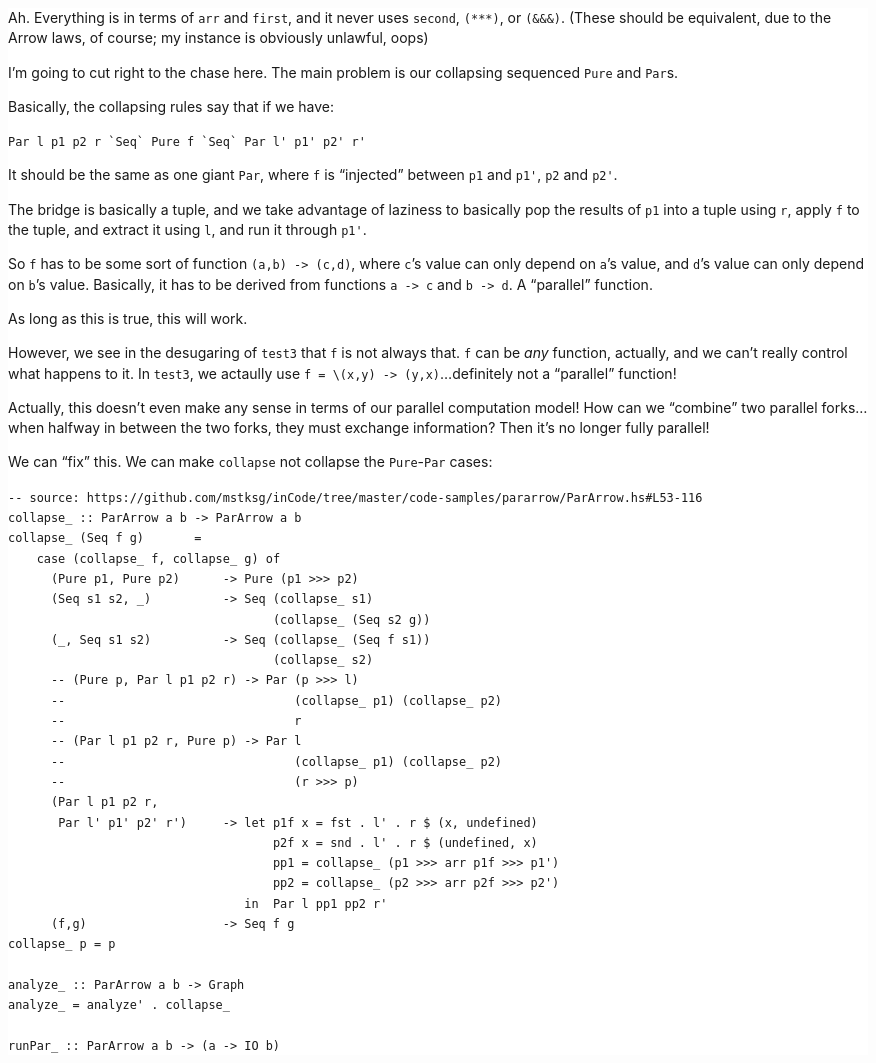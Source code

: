 Ah. Everything is in terms of `arr` and `first`, and it never uses
`second`, `(***)`, or `(&&&)`. (These should be equivalent, due to the
Arrow laws, of course; my instance is obviously unlawful, oops)

I’m going to cut right to the chase here. The main problem is our
collapsing sequenced `Pure` and `Par`s.

Basically, the collapsing rules say that if we have:

``` {.haskell}
Par l p1 p2 r `Seq` Pure f `Seq` Par l' p1' p2' r'
```

It should be the same as one giant `Par`, where `f` is “injected”
between `p1` and `p1'`, `p2` and `p2'`.

The bridge is basically a tuple, and we take advantage of laziness to
basically pop the results of `p1` into a tuple using `r`, apply `f` to
the tuple, and extract it using `l`, and run it through `p1'`.

So `f` has to be some sort of function `(a,b) -> (c,d)`, where `c`’s
value can only depend on `a`’s value, and `d`’s value can only depend on
`b`’s value. Basically, it has to be derived from functions `a -> c` and
`b -> d`. A “parallel” function.

As long as this is true, this will work.

However, we see in the desugaring of `test3` that `f` is not always
that. `f` can be *any* function, actually, and we can’t really control
what happens to it. In `test3`, we actaully use
`f = \(x,y) -> (y,x)`…definitely not a “parallel” function!

Actually, this doesn’t even make any sense in terms of our parallel
computation model! How can we “combine” two parallel forks…when halfway
in between the two forks, they must exchange information? Then it’s no
longer fully parallel!

We can “fix” this. We can make `collapse` not collapse the `Pure`-`Par`
cases:

``` {.haskell}
-- source: https://github.com/mstksg/inCode/tree/master/code-samples/pararrow/ParArrow.hs#L53-116
collapse_ :: ParArrow a b -> ParArrow a b
collapse_ (Seq f g)       =
    case (collapse_ f, collapse_ g) of
      (Pure p1, Pure p2)      -> Pure (p1 >>> p2)
      (Seq s1 s2, _)          -> Seq (collapse_ s1)
                                     (collapse_ (Seq s2 g))
      (_, Seq s1 s2)          -> Seq (collapse_ (Seq f s1))
                                     (collapse_ s2)
      -- (Pure p, Par l p1 p2 r) -> Par (p >>> l)
      --                                (collapse_ p1) (collapse_ p2)
      --                                r
      -- (Par l p1 p2 r, Pure p) -> Par l
      --                                (collapse_ p1) (collapse_ p2)
      --                                (r >>> p)
      (Par l p1 p2 r,
       Par l' p1' p2' r')     -> let p1f x = fst . l' . r $ (x, undefined)
                                     p2f x = snd . l' . r $ (undefined, x)
                                     pp1 = collapse_ (p1 >>> arr p1f >>> p1')
                                     pp2 = collapse_ (p2 >>> arr p2f >>> p2')
                                 in  Par l pp1 pp2 r'
      (f,g)                   -> Seq f g
collapse_ p = p

analyze_ :: ParArrow a b -> Graph
analyze_ = analyze' . collapse_

runPar_ :: ParArrow a b -> (a -> IO b)
```